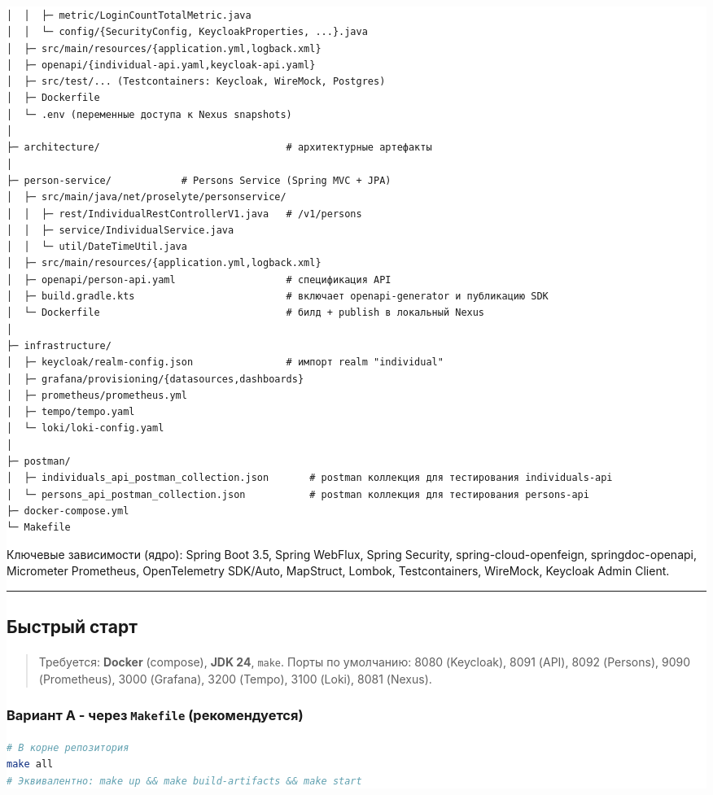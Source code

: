 ```
│  │  ├─ metric/LoginCountTotalMetric.java
│  │  └─ config/{SecurityConfig, KeycloakProperties, ...}.java
│  ├─ src/main/resources/{application.yml,logback.xml}
│  ├─ openapi/{individual-api.yaml,keycloak-api.yaml}
│  ├─ src/test/... (Testcontainers: Keycloak, WireMock, Postgres)
│  ├─ Dockerfile
│  └─ .env (переменные доступа к Nexus snapshots)
│
├─ architecture/                                # архитектурные артефакты
│
├─ person-service/            # Persons Service (Spring MVC + JPA)
│  ├─ src/main/java/net/proselyte/personservice/
│  │  ├─ rest/IndividualRestControllerV1.java   # /v1/persons
│  │  ├─ service/IndividualService.java
│  │  └─ util/DateTimeUtil.java
│  ├─ src/main/resources/{application.yml,logback.xml}
│  ├─ openapi/person-api.yaml                   # спецификация API
│  ├─ build.gradle.kts                          # включает openapi-generator и публикацию SDK
│  └─ Dockerfile                                # билд + publish в локальный Nexus
│
├─ infrastructure/
│  ├─ keycloak/realm-config.json                # импорт realm "individual"
│  ├─ grafana/provisioning/{datasources,dashboards}
│  ├─ prometheus/prometheus.yml
│  ├─ tempo/tempo.yaml
│  └─ loki/loki-config.yaml
│
├─ postman/
│  ├─ individuals_api_postman_collection.json       # postman коллекция для тестирования individuals-api
│  └─ persons_api_postman_collection.json           # postman коллекция для тестирования persons-api
├─ docker-compose.yml
└─ Makefile
```

Ключевые зависимости (ядро): Spring Boot 3.5, Spring WebFlux, Spring Security, spring-cloud-openfeign, springdoc-openapi, Micrometer Prometheus, OpenTelemetry SDK/Auto, MapStruct, Lombok, Testcontainers, WireMock, Keycloak Admin Client.

---
## Быстрый старт
> Требуется: **Docker** (compose), **JDK 24**, `make`. Порты по умолчанию: 8080 (Keycloak), 8091 (API), 8092 (Persons), 9090 (Prometheus), 3000 (Grafana), 3200 (Tempo), 3100 (Loki), 8081 (Nexus).
### Вариант A - через `Makefile` (рекомендуется)

```bash
# В корне репозитория
make all
# Эквивалентно: make up && make build-artifacts && make start
```
